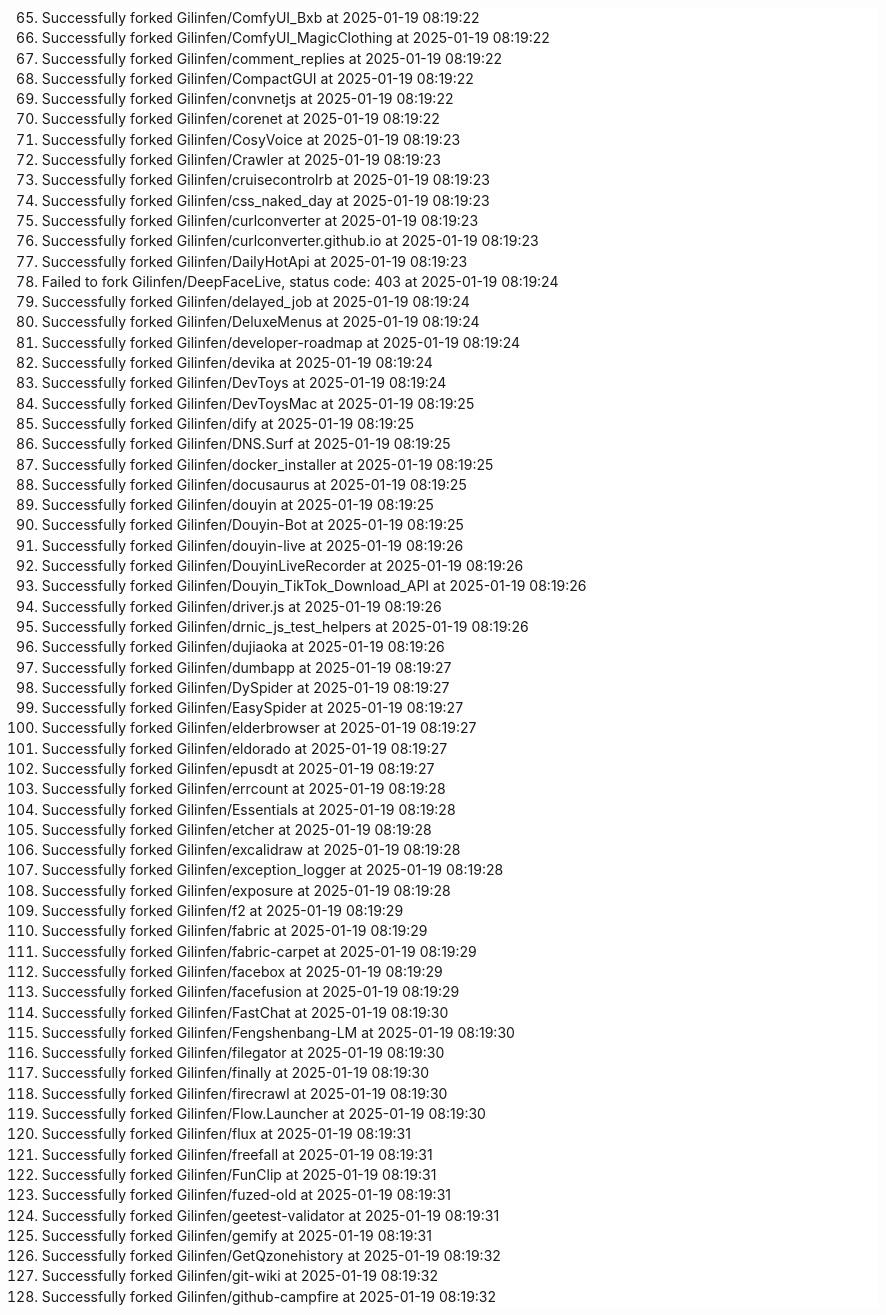 65. Successfully forked Gilinfen/ComfyUI_Bxb at 2025-01-19 08:19:22
66. Successfully forked Gilinfen/ComfyUI_MagicClothing at 2025-01-19 08:19:22
67. Successfully forked Gilinfen/comment_replies at 2025-01-19 08:19:22
68. Successfully forked Gilinfen/CompactGUI at 2025-01-19 08:19:22
69. Successfully forked Gilinfen/convnetjs at 2025-01-19 08:19:22
70. Successfully forked Gilinfen/corenet at 2025-01-19 08:19:22
71. Successfully forked Gilinfen/CosyVoice at 2025-01-19 08:19:23
72. Successfully forked Gilinfen/Crawler at 2025-01-19 08:19:23
73. Successfully forked Gilinfen/cruisecontrolrb at 2025-01-19 08:19:23
74. Successfully forked Gilinfen/css_naked_day at 2025-01-19 08:19:23
75. Successfully forked Gilinfen/curlconverter at 2025-01-19 08:19:23
76. Successfully forked Gilinfen/curlconverter.github.io at 2025-01-19 08:19:23
77. Successfully forked Gilinfen/DailyHotApi at 2025-01-19 08:19:23
78. Failed to fork Gilinfen/DeepFaceLive, status code: 403 at 2025-01-19 08:19:24
79. Successfully forked Gilinfen/delayed_job at 2025-01-19 08:19:24
80. Successfully forked Gilinfen/DeluxeMenus at 2025-01-19 08:19:24
81. Successfully forked Gilinfen/developer-roadmap at 2025-01-19 08:19:24
82. Successfully forked Gilinfen/devika at 2025-01-19 08:19:24
83. Successfully forked Gilinfen/DevToys at 2025-01-19 08:19:24
84. Successfully forked Gilinfen/DevToysMac at 2025-01-19 08:19:25
85. Successfully forked Gilinfen/dify at 2025-01-19 08:19:25
86. Successfully forked Gilinfen/DNS.Surf at 2025-01-19 08:19:25
87. Successfully forked Gilinfen/docker_installer at 2025-01-19 08:19:25
88. Successfully forked Gilinfen/docusaurus at 2025-01-19 08:19:25
89. Successfully forked Gilinfen/douyin at 2025-01-19 08:19:25
90. Successfully forked Gilinfen/Douyin-Bot at 2025-01-19 08:19:25
91. Successfully forked Gilinfen/douyin-live at 2025-01-19 08:19:26
92. Successfully forked Gilinfen/DouyinLiveRecorder at 2025-01-19 08:19:26
93. Successfully forked Gilinfen/Douyin_TikTok_Download_API at 2025-01-19 08:19:26
94. Successfully forked Gilinfen/driver.js at 2025-01-19 08:19:26
95. Successfully forked Gilinfen/drnic_js_test_helpers at 2025-01-19 08:19:26
96. Successfully forked Gilinfen/dujiaoka at 2025-01-19 08:19:26
97. Successfully forked Gilinfen/dumbapp at 2025-01-19 08:19:27
98. Successfully forked Gilinfen/DySpider at 2025-01-19 08:19:27
99. Successfully forked Gilinfen/EasySpider at 2025-01-19 08:19:27
100. Successfully forked Gilinfen/elderbrowser at 2025-01-19 08:19:27
101. Successfully forked Gilinfen/eldorado at 2025-01-19 08:19:27
102. Successfully forked Gilinfen/epusdt at 2025-01-19 08:19:27
103. Successfully forked Gilinfen/errcount at 2025-01-19 08:19:28
104. Successfully forked Gilinfen/Essentials at 2025-01-19 08:19:28
105. Successfully forked Gilinfen/etcher at 2025-01-19 08:19:28
106. Successfully forked Gilinfen/excalidraw at 2025-01-19 08:19:28
107. Successfully forked Gilinfen/exception_logger at 2025-01-19 08:19:28
108. Successfully forked Gilinfen/exposure at 2025-01-19 08:19:28
109. Successfully forked Gilinfen/f2 at 2025-01-19 08:19:29
110. Successfully forked Gilinfen/fabric at 2025-01-19 08:19:29
111. Successfully forked Gilinfen/fabric-carpet at 2025-01-19 08:19:29
112. Successfully forked Gilinfen/facebox at 2025-01-19 08:19:29
113. Successfully forked Gilinfen/facefusion at 2025-01-19 08:19:29
114. Successfully forked Gilinfen/FastChat at 2025-01-19 08:19:30
115. Successfully forked Gilinfen/Fengshenbang-LM at 2025-01-19 08:19:30
116. Successfully forked Gilinfen/filegator at 2025-01-19 08:19:30
117. Successfully forked Gilinfen/finally at 2025-01-19 08:19:30
118. Successfully forked Gilinfen/firecrawl at 2025-01-19 08:19:30
119. Successfully forked Gilinfen/Flow.Launcher at 2025-01-19 08:19:30
120. Successfully forked Gilinfen/flux at 2025-01-19 08:19:31
121. Successfully forked Gilinfen/freefall at 2025-01-19 08:19:31
122. Successfully forked Gilinfen/FunClip at 2025-01-19 08:19:31
123. Successfully forked Gilinfen/fuzed-old at 2025-01-19 08:19:31
124. Successfully forked Gilinfen/geetest-validator at 2025-01-19 08:19:31
125. Successfully forked Gilinfen/gemify at 2025-01-19 08:19:31
126. Successfully forked Gilinfen/GetQzonehistory at 2025-01-19 08:19:32
127. Successfully forked Gilinfen/git-wiki at 2025-01-19 08:19:32
128. Successfully forked Gilinfen/github-campfire at 2025-01-19 08:19:32